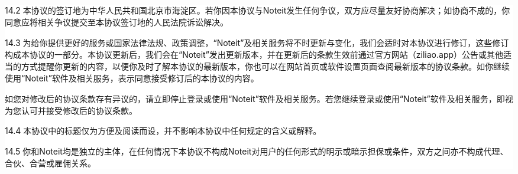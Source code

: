 14.2 本协议的签订地为中华人民共和国北京市海淀区。若你因本协议与Noteit发生任何争议，双方应尽量友好协商解决；如协商不成的，你同意应将相关争议提交至本协议签订地的人民法院诉讼解决。

14.3 为给你提供更好的服务或国家法律法规、政策调整，“Noteit”及相关服务将不时更新与变化，我们会适时对本协议进行修订，这些修订构成本协议的一部分。本协议更新后，我们会在“Noteit”发出更新版本，并在更新后的条款生效前通过官方网站（ziliao.app）公告或其他适当的方式提醒你更新的内容，以便你及时了解本协议的最新版本，你也可以在网站首页或软件设置页面查阅最新版本的协议条款。如你继续使用“Noteit”软件及相关服务，表示同意接受修订后的本协议的内容。

如您对修改后的协议条款存有异议的，请立即停止登录或使用“Noteit”软件及相关服务。若您继续登录或使用“Noteit”软件及相关服务，即视为您认可并接受修改后的协议条款。

14.4 本协议中的标题仅为方便及阅读而设，并不影响本协议中任何规定的含义或解释。

14.5 你和Noteit均是独立的主体，在任何情况下本协议不构成Noteit对用户的任何形式的明示或暗示担保或条件，双方之间亦不构成代理、合伙、合营或雇佣关系。


